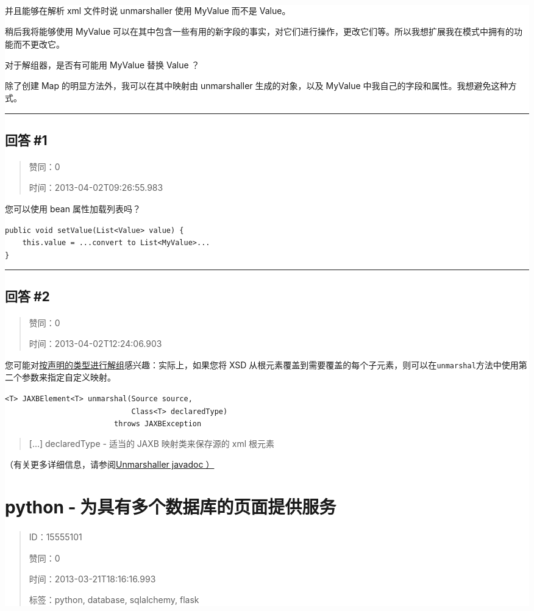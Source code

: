 并且能够在解析 xml 文件时说 unmarshaller 使用 MyValue 而不是 Value。

稍后我将能够使用 MyValue 可以在其中包含一些有用的新字段的事实，对它们进行操作，更改它们等。所以我想扩展我在模式中拥有的功能而不更改它。

对于解组器，是否有可能用 MyValue 替换 Value ？

除了创建 Map 的明显方法外，我可以在其中映射由 unmarshaller 生成的对象，以及 MyValue 中我自己的字段和属性。我想避免这种方式。

* * *

## 回答 #1

> 赞同：0
> 
> 时间：2013-04-02T09:26:55.983

您可以使用 bean 属性加载列表吗？

```
public void setValue(List<Value> value) {
    this.value = ...convert to List<MyValue>...
} 
```

* * *

## 回答 #2

> 赞同：0
> 
> 时间：2013-04-02T12:24:06.903

您可能对[按声明的类型进行解组](http://docs.oracle.com/javaee/5/api/javax/xml/bind/Unmarshaller.html#unmarshalByDeclaredType)感兴趣：实际上，如果您将 XSD 从根元素覆盖到需要覆盖的每个子元素，则可以在`unmarshal`方法中使用第二个参数来指定自定义映射。

```
<T> JAXBElement<T> unmarshal(Source source,
                             Class<T> declaredType)
                         throws JAXBException 
```

> [...] declaredType - 适当的 JAXB 映射类来保存源的 xml 根元素

（有关更多详细信息，请参阅[Unmarshaller javadoc ）](http://docs.oracle.com/javaee/5/api/javax/xml/bind/Unmarshaller.html#unmarshal%28javax.xml.transform.Source,%20java.lang.Class%29)

# python - 为具有多个数据库的页面提供服务

> ID：15555101
> 
> 赞同：0
> 
> 时间：2013-03-21T18:16:16.993
> 
> 标签：python, database, sqlalchemy, flask
